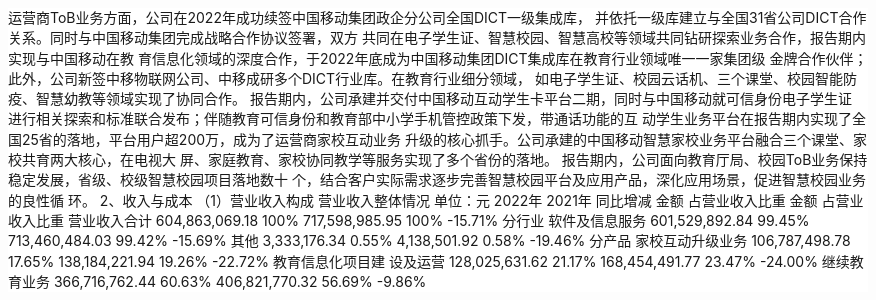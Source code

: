 运营商ToB业务方面，公司在2022年成功续签中国移动集团政企分公司全国DICT一级集成库，
并依托一级库建立与全国31省公司DICT合作关系。同时与中国移动集团完成战略合作协议签署，双方
共同在电子学生证、智慧校园、智慧高校等领域共同钻研探索业务合作，报告期内实现与中国移动在教
育信息化领域的深度合作，于2022年底成为中国移动集团DICT集成库在教育行业领域唯一一家集团级
金牌合作伙伴；此外，公司新签中移物联网公司、中移成研多个DICT行业库。在教育行业细分领域，
如电子学生证、校园云话机、三个课堂、校园智能防疫、智慧幼教等领域实现了协同合作。
报告期内，公司承建并交付中国移动互动学生卡平台二期，同时与中国移动就可信身份电子学生证
进行相关探索和标准联合发布；伴随教育可信身份和教育部中小学手机管控政策下发，带通话功能的互
动学生业务平台在报告期内实现了全国25省的落地，平台用户超200万，成为了运营商家校互动业务
升级的核心抓手。公司承建的中国移动智慧家校业务平台融合三个课堂、家校共育两大核心，在电视大
屏、家庭教育、家校协同教学等服务实现了多个省份的落地。
报告期内，公司面向教育厅局、校园ToB业务保持稳定发展，省级、校级智慧校园项目落地数十
个，结合客户实际需求逐步完善智慧校园平台及应用产品，深化应用场景，促进智慧校园业务的良性循
环。
2、收入与成本
（1）营业收入构成
营业收入整体情况
单位：元
2022年
2021年
同比增减
金额
占营业收入比重
金额
占营业收入比重
营业收入合计
604,863,069.18
100%
717,598,985.95
100%
-15.71%
分行业
软件及信息服务
601,529,892.84
99.45%
713,460,484.03
99.42%
-15.69%
其他
3,333,176.34
0.55%
4,138,501.92
0.58%
-19.46%
分产品
家校互动升级业务
106,787,498.78
17.65%
138,184,221.94
19.26%
-22.72%
教育信息化项目建
设及运营
128,025,631.62
21.17%
168,454,491.77
23.47%
-24.00%
继续教育业务
366,716,762.44
60.63%
406,821,770.32
56.69%
-9.86%